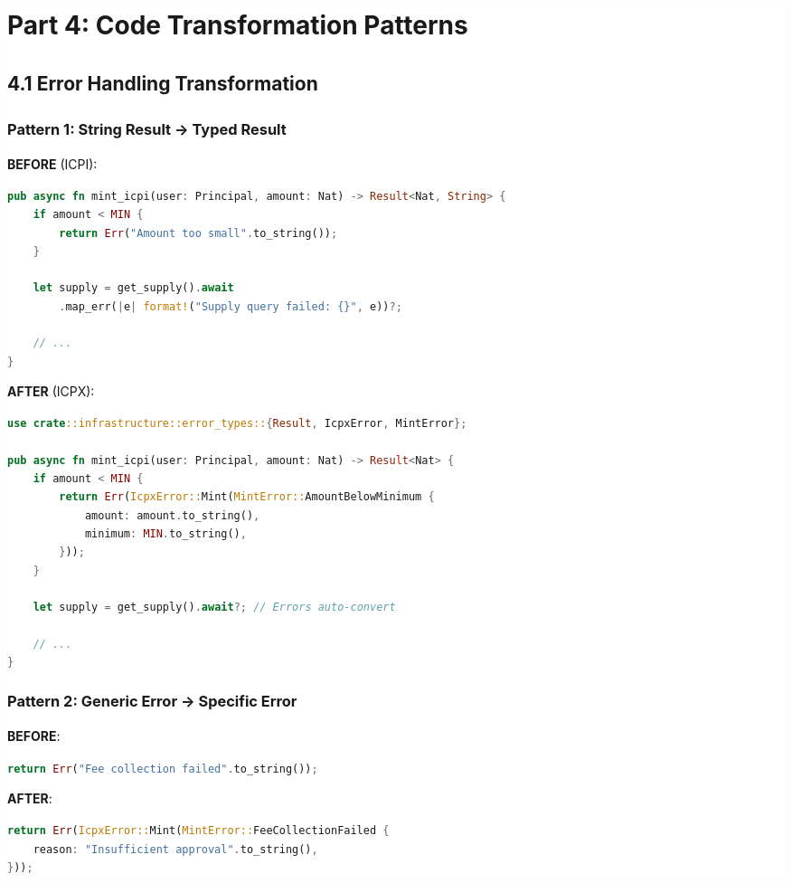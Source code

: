 
# Part 4: Code Transformation Patterns

## 4.1 Error Handling Transformation

### Pattern 1: String Result → Typed Result

**BEFORE** (ICPI):
```rust
pub async fn mint_icpi(user: Principal, amount: Nat) -> Result<Nat, String> {
    if amount < MIN {
        return Err("Amount too small".to_string());
    }

    let supply = get_supply().await
        .map_err(|e| format!("Supply query failed: {}", e))?;

    // ...
}
```

**AFTER** (ICPX):
```rust
use crate::infrastructure::error_types::{Result, IcpxError, MintError};

pub async fn mint_icpi(user: Principal, amount: Nat) -> Result<Nat> {
    if amount < MIN {
        return Err(IcpxError::Mint(MintError::AmountBelowMinimum {
            amount: amount.to_string(),
            minimum: MIN.to_string(),
        }));
    }

    let supply = get_supply().await?; // Errors auto-convert

    // ...
}
```

### Pattern 2: Generic Error → Specific Error

**BEFORE**:
```rust
return Err("Fee collection failed".to_string());
```

**AFTER**:
```rust
return Err(IcpxError::Mint(MintError::FeeCollectionFailed {
    reason: "Insufficient approval".to_string(),
}));
```

